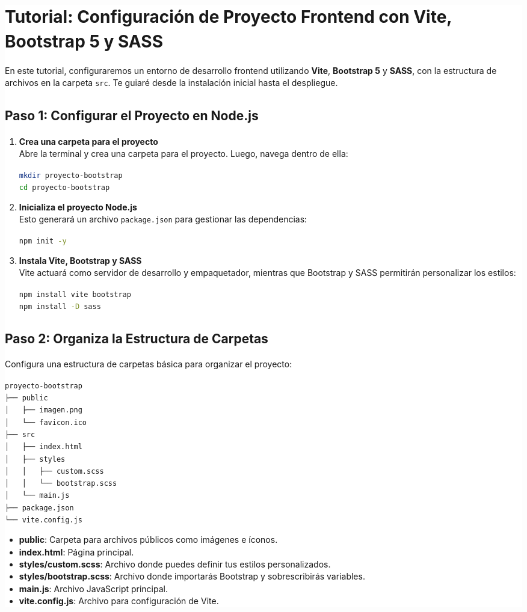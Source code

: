 # Tutorial: Configuración de Proyecto Frontend con Vite, Bootstrap 5 y SASS

En este tutorial, configuraremos un entorno de desarrollo frontend utilizando **Vite**, **Bootstrap 5** y **SASS**, con la estructura de archivos en la carpeta `src`. Te guiaré desde la instalación inicial hasta el despliegue.

## Paso 1: Configurar el Proyecto en Node.js

1. **Crea una carpeta para el proyecto**  
   Abre la terminal y crea una carpeta para el proyecto. Luego, navega dentro de ella:
   ```bash
   mkdir proyecto-bootstrap
   cd proyecto-bootstrap
   ```

2. **Inicializa el proyecto Node.js**  
   Esto generará un archivo `package.json` para gestionar las dependencias:
   ```bash
   npm init -y
   ```

3. **Instala Vite, Bootstrap y SASS**  
   Vite actuará como servidor de desarrollo y empaquetador, mientras que Bootstrap y SASS permitirán personalizar los estilos:
   ```bash
   npm install vite bootstrap
   npm install -D sass
   ```

## Paso 2: Organiza la Estructura de Carpetas

Configura una estructura de carpetas básica para organizar el proyecto:
```
proyecto-bootstrap
├── public
│   ├── imagen.png
│   └── favicon.ico
├── src
│   ├── index.html
│   ├── styles
│   │   ├── custom.scss
│   │   └── bootstrap.scss
│   └── main.js
├── package.json
└── vite.config.js
```

- **public**: Carpeta para archivos públicos como imágenes e íconos.
- **index.html**: Página principal.
- **styles/custom.scss**: Archivo donde puedes definir tus estilos personalizados.
- **styles/bootstrap.scss**: Archivo donde importarás Bootstrap y sobrescribirás variables.
- **main.js**: Archivo JavaScript principal.
- **vite.config.js**: Archivo para configuración de Vite.
